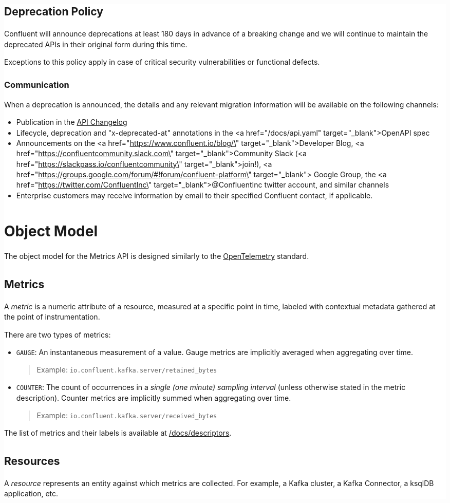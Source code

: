 ## Deprecation Policy

Confluent will announce deprecations at least 180 days in advance of a breaking change
and we will continue to maintain the deprecated APIs in their original form during this time.

Exceptions to this policy apply in case of critical security vulnerabilities or functional
defects.

### Communication

When a deprecation is announced, the details and any relevant migration
information will be available on the following channels:

* Publication in the [API Changelog](#section/Versioning/Changelog)
* Lifecycle, deprecation and \"x-deprecated-at\" annotations in the
  <a href=\"/docs/api.yaml\" target=\"_blank\">OpenAPI spec</a>
* Announcements on the
  <a href=\"https://www.confluent.io/blog/\" target=\"_blank\">Developer Blog</a>,
  <a href=\"https://confluentcommunity.slack.com\" target=\"_blank\">Community Slack</a>
  (<a href=\"https://slackpass.io/confluentcommunity\" target=\"_blank\">join!</a>),
  <a href=\"https://groups.google.com/forum/#!forum/confluent-platform\" target=\"_blank\">
  Google Group</a>,
  the <a href=\"https://twitter.com/ConfluentInc\" target=\"_blank\">@ConfluentInc
twitter</a>
  account, and similar channels
* Enterprise customers may receive information by email to their specified Confluent contact,
  if applicable.

# Object Model
The object model for the Metrics API is designed similarly to the
[OpenTelemetry](https://opentelemetry.io/) standard.

## Metrics
A _metric_ is a numeric attribute of a resource, measured at a specific point in time, labeled
with contextual metadata gathered at the point of instrumentation.

There are two types of metrics:
* `GAUGE`: An instantaneous measurement of a value.
  Gauge metrics are implicitly averaged when aggregating over time.
  > Example: `io.confluent.kafka.server/retained_bytes`
* `COUNTER`: The count of occurrences in a _single (one minute) sampling
  interval_ (unless otherwise stated in the metric description).
  Counter metrics are implicitly summed when aggregating over time.
  > Example: `io.confluent.kafka.server/received_bytes`

The list of metrics and their labels is available at [/docs/descriptors](/docs/descriptors).

## Resources
A _resource_ represents an entity against which metrics are collected.  For example, a Kafka
cluster, a Kafka Connector, a ksqlDB application, etc.
